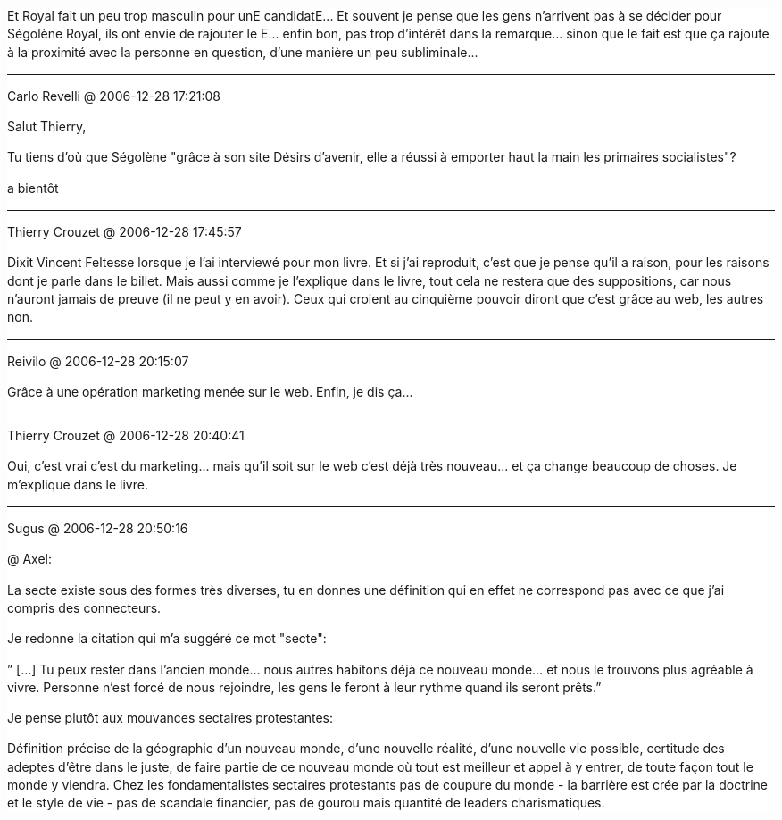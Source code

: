 Et Royal fait un peu trop masculin pour unE candidatE... Et souvent je pense que les gens n’arrivent pas à se décider pour Ségolène Royal, ils ont envie de rajouter le E... enfin bon, pas trop d’intérêt dans la remarque... sinon que le fait est que ça rajoute à la proximité avec la personne en question, d’une manière un peu subliminale...

---

Carlo Revelli @ 2006-12-28 17:21:08

Salut Thierry,

Tu tiens d’où que Ségolène "grâce à son site Désirs d’avenir, elle a réussi à emporter haut la main les primaires socialistes"?

a bientôt

---

Thierry Crouzet @ 2006-12-28 17:45:57

Dixit Vincent Feltesse lorsque je l’ai interviewé pour mon livre. Et si j’ai reproduit, c’est que je pense qu’il a raison, pour les raisons dont je parle dans le billet. Mais aussi comme je l’explique dans le livre, tout cela ne restera que des suppositions, car nous n’auront jamais de preuve (il ne peut y en avoir). Ceux qui croient au cinquième pouvoir diront que c’est grâce au web, les autres non.

---

Reivilo @ 2006-12-28 20:15:07

Grâce à une opération marketing menée sur le web. Enfin, je dis ça...

---

Thierry Crouzet @ 2006-12-28 20:40:41

Oui, c’est vrai c’est du marketing... mais qu’il soit sur le web c’est déjà très nouveau... et ça change beaucoup de choses. Je m’explique dans le livre.

---

Sugus @ 2006-12-28 20:50:16

@ Axel:

La secte existe sous des formes très diverses, tu en donnes une définition qui en effet ne correspond pas avec ce que j’ai compris des connecteurs.

Je redonne la citation qui m’a suggéré ce mot "secte":

” […] Tu peux rester dans l’ancien monde… nous autres habitons déjà ce nouveau monde… et nous le trouvons plus agréable à vivre. Personne n’est forcé de nous rejoindre, les gens le feront à leur rythme quand ils seront prêts.”

Je pense plutôt aux mouvances sectaires protestantes:

Définition précise de la géographie d’un nouveau monde, d’une nouvelle réalité, d’une nouvelle vie possible, certitude des adeptes d’être dans le juste, de faire partie de ce nouveau monde où tout est meilleur et appel à y entrer, de toute façon tout le monde y viendra. Chez les fondamentalistes sectaires protestants pas de coupure du monde - la barrière est crée par la doctrine et le style de vie - pas de scandale financier, pas de gourou mais quantité de leaders charismatiques.
